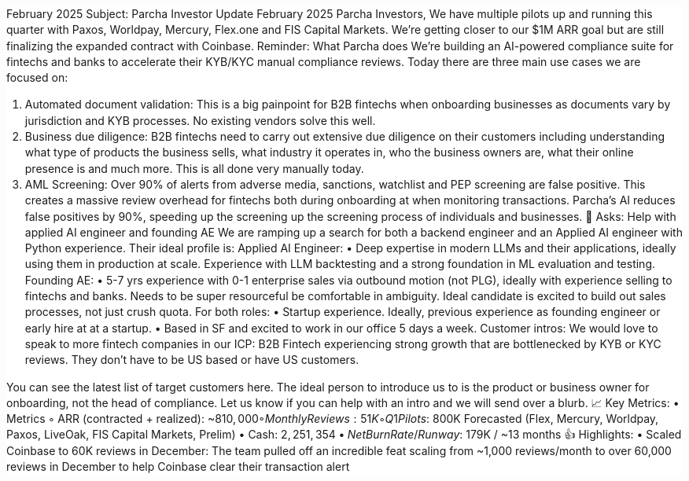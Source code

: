 February 2025
Subject: Parcha Investor Update February 2025
Parcha Investors,
We have multiple pilots up and running this quarter with Paxos, Worldpay, Mercury, Flex.one and FIS Capital
Markets. We’re getting closer to our $1M ARR goal but are still finalizing the expanded contract with
Coinbase.
Reminder: What Parcha does
We’re building an AI-powered compliance suite for fintechs and banks to accelerate their KYB/KYC manual
compliance reviews. Today there are three main use cases we are focused on:
1. Automated document validation: This is a big painpoint for B2B fintechs when onboarding businesses as
documents vary by jurisdiction and KYB processes. No existing vendors solve this well.
2. Business due diligence: B2B fintechs need to carry out extensive due diligence on their customers
including understanding what type of products the business sells, what industry it operates in, who the
business owners are, what their online presence is and much more. This is all done very manually today.
3. AML Screening: Over 90% of alerts from adverse media, sanctions, watchlist and PEP screening are
false positive. This creates a massive review overhead for fintechs both during onboarding at when
monitoring transactions. Parcha’s AI reduces false positives by 90%, speeding up the screening up the
screening process of individuals and businesses.
👋 Asks:
Help with applied AI engineer and founding AE
We are ramping up a search for both a backend engineer and an Applied AI engineer with Python
experience. Their ideal profile is:
Applied AI Engineer:
• Deep expertise in modern LLMs and their applications, ideally using them in production at scale.
Experience with LLM backtesting and a strong foundation in ML evaluation and testing.
Founding AE:
• 5-7 yrs experience with 0-1 enterprise sales via outbound motion (not PLG), ideally with experience
selling to fintechs and banks. Needs to be super resourceful be comfortable in ambiguity. Ideal
candidate is excited to build out sales processes, not just crush quota.
For both roles:
• Startup experience. Ideally, previous experience as founding engineer or early hire at at a startup.
• Based in SF and excited to work in our office 5 days a week.
Customer intros:
We would love to speak to more fintech companies in our ICP: B2B Fintech experiencing strong growth that
are bottlenecked by KYB or KYC reviews. They don’t have to be US based or have US customers.

You can see the latest list of target customers here. The ideal person to introduce us to is the product or
business owner for onboarding, not the head of compliance. Let us know if you can help with an intro and
we will send over a blurb.
📈 Key Metrics:
• Metrics
◦ ARR (contracted + realized): ~$810,000
◦ Monthly Reviews: 51K
◦ Q1 Pilots: ~$800K Forecasted (Flex, Mercury, Worldpay, Paxos, LiveOak, FIS Capital Markets,
Prelim)
• Cash: $2,251,354
• Net Burn Rate / Runway: ~$179K / ~13 months
👍 Highlights:
• Scaled Coinbase to 60K reviews in December: The team pulled off an incredible feat scaling from
~1,000 reviews/month to over 60,000 reviews in December to help Coinbase clear their transaction alert